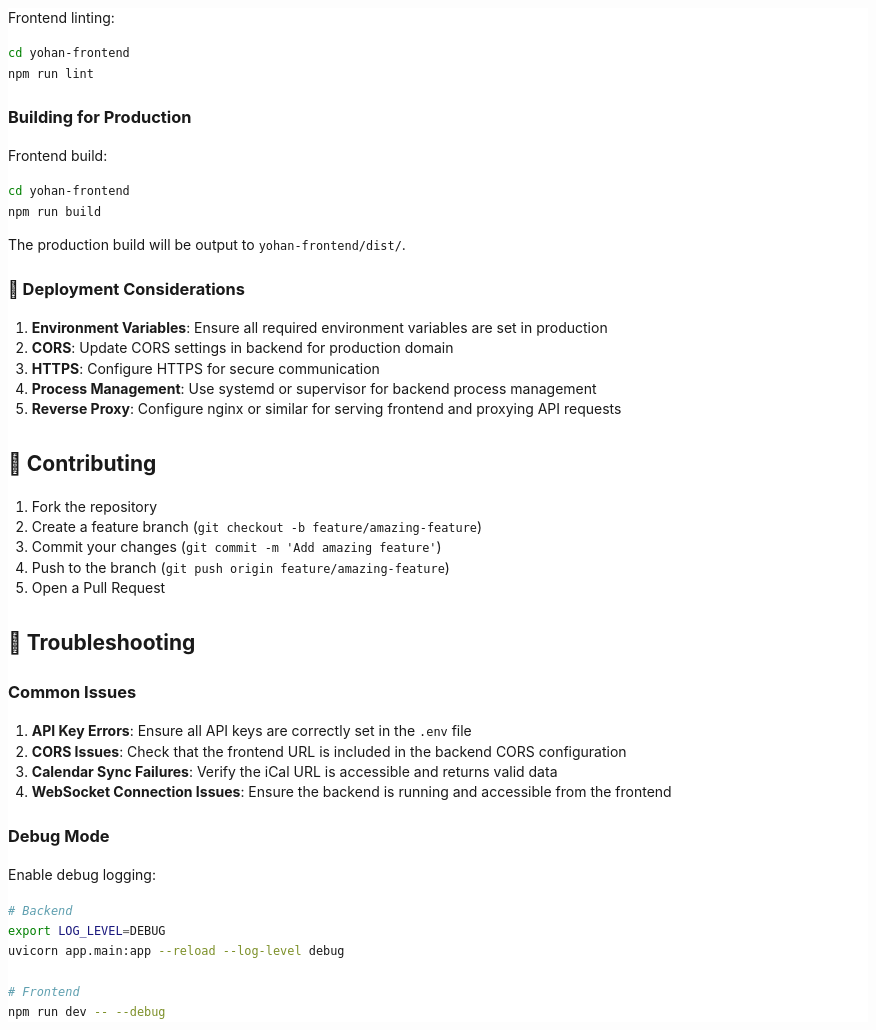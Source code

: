 Frontend linting:
```bash
cd yohan-frontend
npm run lint
```

### Building for Production

Frontend build:
```bash
cd yohan-frontend
npm run build
```

The production build will be output to `yohan-frontend/dist/`.

### 🚀 Deployment Considerations

1. **Environment Variables**: Ensure all required environment variables are set in production
2. **CORS**: Update CORS settings in backend for production domain
3. **HTTPS**: Configure HTTPS for secure communication
4. **Process Management**: Use systemd or supervisor for backend process management
5. **Reverse Proxy**: Configure nginx or similar for serving frontend and proxying API requests

## 🤝 Contributing

1. Fork the repository
2. Create a feature branch (`git checkout -b feature/amazing-feature`)
3. Commit your changes (`git commit -m 'Add amazing feature'`)
4. Push to the branch (`git push origin feature/amazing-feature`)
5. Open a Pull Request

## 🐛 Troubleshooting

### Common Issues

1. **API Key Errors**: Ensure all API keys are correctly set in the `.env` file
2. **CORS Issues**: Check that the frontend URL is included in the backend CORS configuration
3. **Calendar Sync Failures**: Verify the iCal URL is accessible and returns valid data
4. **WebSocket Connection Issues**: Ensure the backend is running and accessible from the frontend

### Debug Mode

Enable debug logging:
```bash
# Backend
export LOG_LEVEL=DEBUG
uvicorn app.main:app --reload --log-level debug

# Frontend
npm run dev -- --debug
```
